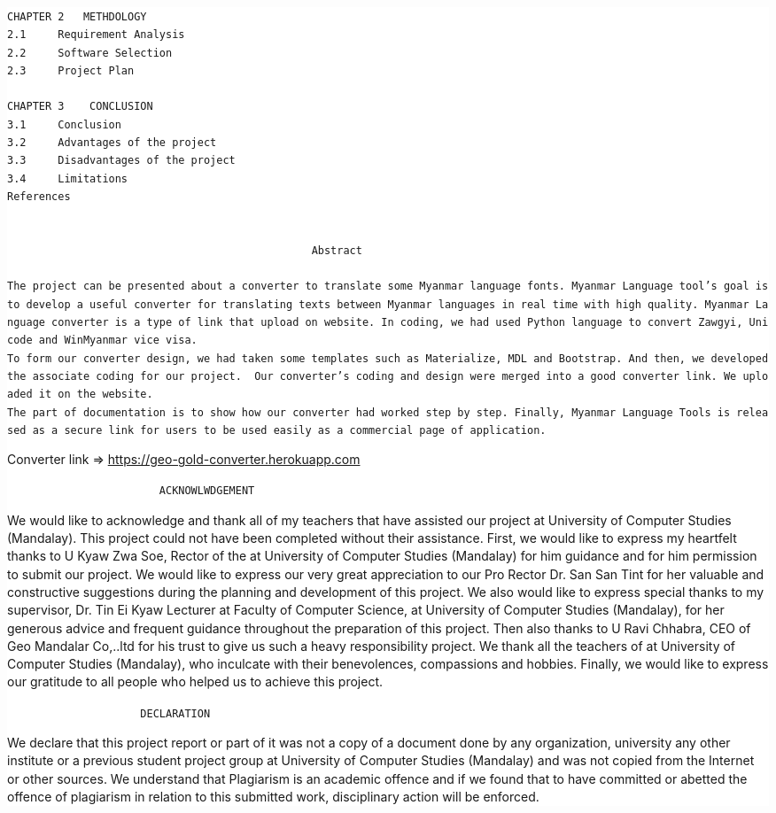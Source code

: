 	CHAPTER 2	METHDOLOGY
	2.1		Requirement Analysis
	2.2		Software Selection
	2.3		Project Plan
		
	CHAPTER 3	 CONCLUSION
	3.1		Conclusion
	3.2		Advantages of the project
	3.3		Disadvantages of the project
	3.4		Limitations 
	References

			
													Abstract

	The project can be presented about a converter to translate some Myanmar language fonts. Myanmar Language tool’s goal is to develop a useful converter for translating texts between Myanmar languages in real time with high quality. Myanmar Language converter is a type of link that upload on website. In coding, we had used Python language to convert Zawgyi, Unicode and WinMyanmar vice visa.
	To form our converter design, we had taken some templates such as Materialize, MDL and Bootstrap. And then, we developed the associate coding for our project.  Our converter’s coding and design were merged into a good converter link. We uploaded it on the website.
	The part of documentation is to show how our converter had worked step by step. Finally, Myanmar Language Tools is released as a secure link for users to be used easily as a commercial page of application.
Converter link =>	https://geo-gold-converter.herokuapp.com


							ACKNOWLWDGEMENT

We would like to acknowledge and thank all of my teachers that have assisted our project at University of Computer Studies (Mandalay). This project could not have been completed without their assistance.
	First, we would like to express my heartfelt thanks to U Kyaw Zwa Soe, Rector of the at University of Computer Studies (Mandalay) for him guidance and for him permission to submit our project.
	We would like to express our very great appreciation to our Pro Rector Dr. San San Tint for her valuable and constructive suggestions during the planning and development of this project.
	We also would like to express special thanks to my supervisor, Dr. Tin Ei Kyaw Lecturer at Faculty of Computer Science, at University of Computer Studies (Mandalay), for her generous advice and frequent guidance throughout the preparation of this project.
Then also thanks to U Ravi Chhabra, CEO of Geo Mandalar Co,..ltd for his trust to give us such a heavy responsibility project.
	We thank all the teachers of at University of Computer Studies (Mandalay), who inculcate with their benevolences, compassions and hobbies.
	Finally, we would like to express our gratitude to all people who helped us to achieve this project.


						 DECLARATION

We declare that this project report or part of it was not a copy of a document done by any organization, university any other institute or a previous student project group at University of Computer Studies (Mandalay) and was not copied from the Internet or other sources. We understand that Plagiarism is an academic offence and if we found that to have committed or abetted the offence of plagiarism in relation to this submitted work, disciplinary action will be enforced.
